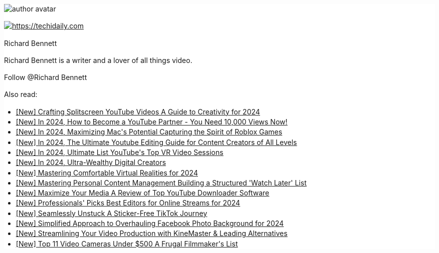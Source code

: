 
![author avatar](https://images.wondershare.com/filmora/article-images/richard-bennett.jpg)


<a href="https://ephamedtechinc.pxf.io/c/5597632/2137229/26400" target="_top" id="2137229">
  <img src="//a.impactradius-go.com/display-ad/26400-2137229" border="0" alt="https://techidaily.com" width="728" height="90"/>
</a>
<img height="0" width="0" src="https://ephamedtechinc.pxf.io/i/5597632/2137229/26400" style="position:absolute;visibility:hidden;" border="0" />


Richard Bennett

Richard Bennett is a writer and a lover of all things video.

Follow @Richard Bennett

<ins class="adsbygoogle"
     style="display:block"
     data-ad-format="autorelaxed"
     data-ad-client="ca-pub-7571918770474297"
     data-ad-slot="1223367746"></ins>

<ins class="adsbygoogle"
     style="display:block"
     data-ad-client="ca-pub-7571918770474297"
     data-ad-slot="8358498916"
     data-ad-format="auto"
     data-full-width-responsive="true"></ins>

<span class="atpl-alsoreadstyle">Also read:</span>
<div><ul>
<li><a href="https://youtube-tips.techidaily.com/rafting-splitscreen-youtube-videos-a-guide-to-creativity-for-2024/"><u>[New] Crafting Splitscreen YouTube Videos A Guide to Creativity for 2024</u></a></li>
<li><a href="https://youtube-tips.techidaily.com/n-2024-how-to-become-a-youtube-partner-you-need-10000-views-now/"><u>[New] In 2024, How to Become a YouTube Partner - You Need 10,000 Views Now!</u></a></li>
<li><a href="https://screen-capture.techidaily.com/new-in-2024-maximizing-macs-potential-capturing-the-spirit-of-roblox-games/"><u>[New] In 2024, Maximizing Mac's Potential Capturing the Spirit of Roblox Games</u></a></li>
<li><a href="https://youtube-tips.techidaily.com/n-2024-the-ultimate-youtube-editing-guide-for-content-creators-of-all-levels/"><u>[New] In 2024, The Ultimate Youtube Editing Guide for Content Creators of All Levels</u></a></li>
<li><a href="https://youtube-tips.techidaily.com/n-2024-ultimate-list-youtubes-top-vr-video-sessions/"><u>[New] In 2024, Ultimate List YouTube's Top VR Video Sessions</u></a></li>
<li><a href="https://youtube-tips.techidaily.com/n-2024-ultra-wealthy-digital-creators/"><u>[New] In 2024, Ultra-Wealthy Digital Creators</u></a></li>
<li><a href="https://vp-tips.techidaily.com/new-mastering-comfortable-virtual-realities-for-2024/"><u>[New] Mastering Comfortable Virtual Realities for 2024</u></a></li>
<li><a href="https://youtube-tips.techidaily.com/astering-personal-content-management-building-a-structured-watch-later-list/"><u>[New] Mastering Personal Content Management Building a Structured 'Watch Later' List</u></a></li>
<li><a href="https://youtube-tips.techidaily.com/aximize-your-media-a-review-of-top-youtube-downloader-software/"><u>[New] Maximize Your Media A Review of Top YouTube Downloader Software</u></a></li>
<li><a href="https://youtube-tips.techidaily.com/rofessionals-picks-best-editors-for-online-streams-for-2024/"><u>[New] Professionals' Picks Best Editors for Online Streams for 2024</u></a></li>
<li><a href="https://extra-support.techidaily.com/new-seamlessly-unstuck-a-sticker-free-tiktok-journey/"><u>[New] Seamlessly Unstuck A Sticker-Free TikTok Journey</u></a></li>
<li><a href="https://facebook-clips.techidaily.com/new-simplified-approach-to-overhauling-facebook-photo-background-for-2024/"><u>[New] Simplified Approach to Overhauling Facebook Photo Background for 2024</u></a></li>
<li><a href="https://some-approaches.techidaily.com/new-streamlining-your-video-production-with-kinemaster-and-leading-alternatives/"><u>[New] Streamlining Your Video Production with KineMaster & Leading Alternatives</u></a></li>
<li><a href="https://youtube-tips.techidaily.com/op-11-video-cameras-under-500-a-frugal-filmmakers-list/"><u>[New] Top 11 Video Cameras Under $500 A Frugal Filmmaker's List</u></a></li>